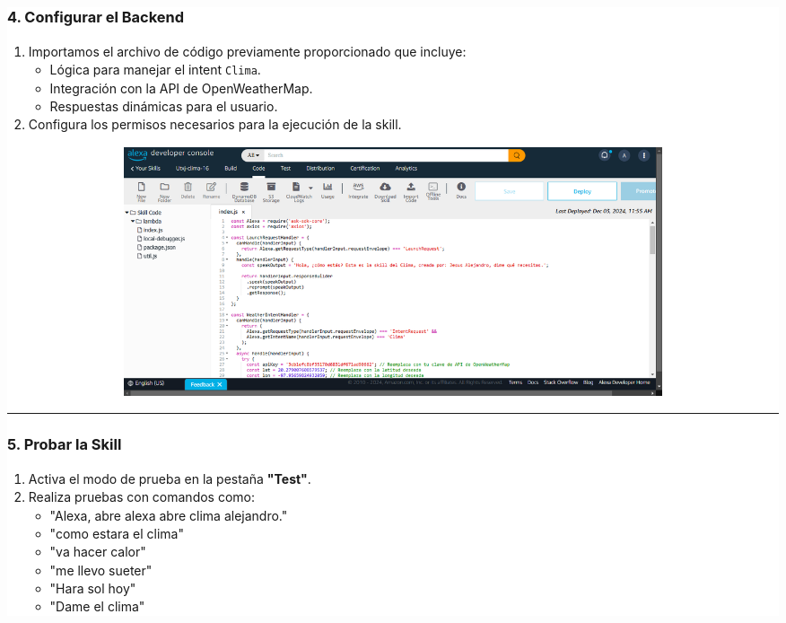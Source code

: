 
### 4. Configurar el Backend
1. Importamos el archivo de código previamente proporcionado que incluye:
   - Lógica para manejar el intent `Clima`.
   - Integración con la API de OpenWeatherMap.
   - Respuestas dinámicas para el usuario.
2. Configura los permisos necesarios para la ejecución de la skill.

<p align="center">
  <img src="/img/lambda-configuration.png" alt="Configuración de Lambda" width="600"/>
</p>

---

### 5. Probar la Skill
1. Activa el modo de prueba en la pestaña **"Test"**.
2. Realiza pruebas con comandos como:
   - "Alexa, abre alexa abre clima alejandro."
   - "como estara el clima"
   - "va hacer calor"
   - "me llevo sueter"
   - "Hara sol hoy"
   - "Dame el clima"

<p align="center">